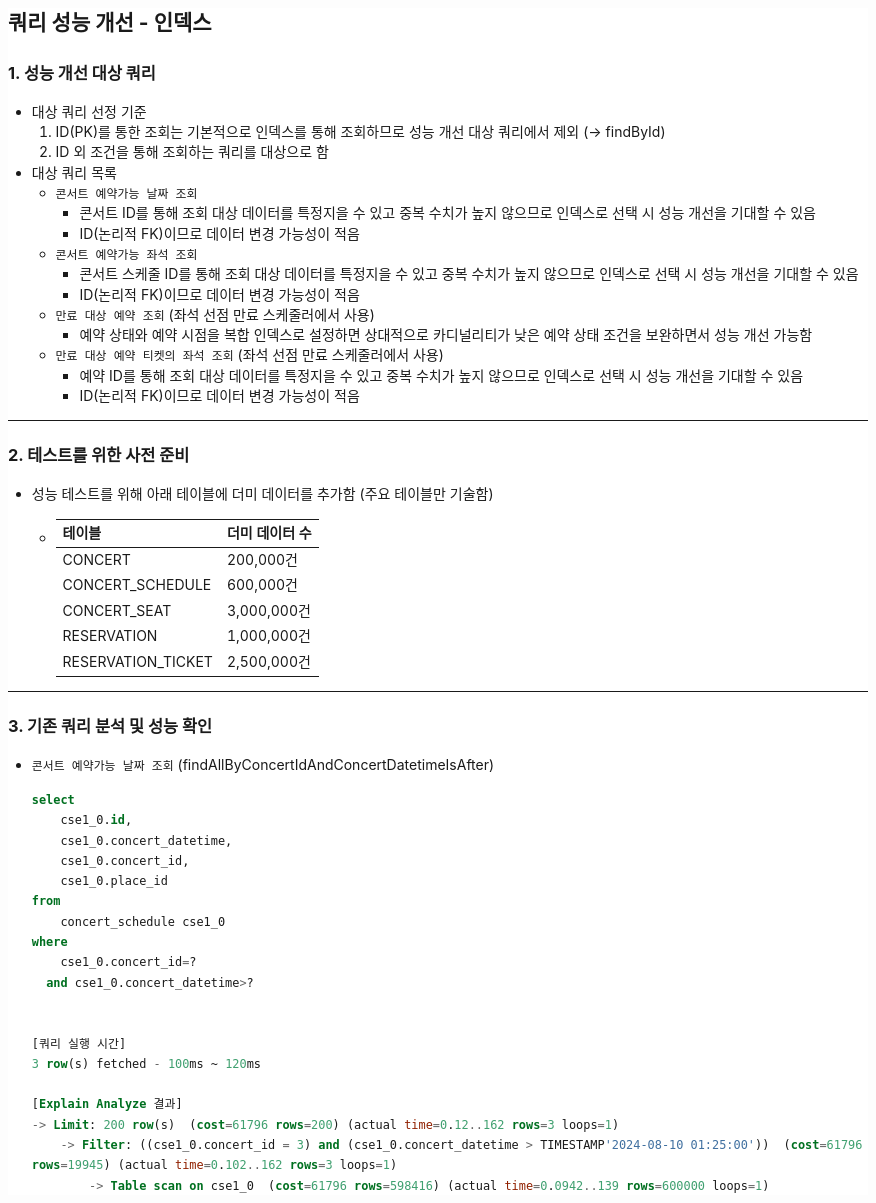 ## 쿼리 성능 개선 - 인덱스

### 1. 성능 개선 대상 쿼리
* 대상 쿼리 선정 기준
   1) ID(PK)를 통한 조회는 기본적으로 인덱스를 통해 조회하므로 성능 개선 대상 쿼리에서 제외 (→ findById)
   2) ID 외 조건을 통해 조회하는 쿼리를 대상으로 함
* 대상 쿼리 목록
   - ``콘서트 예약가능 날짜 조회``
     - 콘서트 ID를 통해 조회 대상 데이터를 특정지을 수 있고 중복 수치가 높지 않으므로 인덱스로 선택 시 성능 개선을 기대할 수 있음
     - ID(논리적 FK)이므로 데이터 변경 가능성이 적음 
   - ``콘서트 예약가능 좌석 조회``
     - 콘서트 스케줄 ID를 통해 조회 대상 데이터를 특정지을 수 있고 중복 수치가 높지 않으므로 인덱스로 선택 시 성능 개선을 기대할 수 있음
     - ID(논리적 FK)이므로 데이터 변경 가능성이 적음
   - ``만료 대상 예약 조회`` (좌석 선점 만료 스케줄러에서 사용)
     - 예약 상태와 예약 시점을 복합 인덱스로 설정하면 상대적으로 카디널리티가 낮은 예약 상태 조건을 보완하면서 성능 개선 가능함
   - ``만료 대상 예약 티켓의 좌석 조회`` (좌석 선점 만료 스케줄러에서 사용)
     - 예약 ID를 통해 조회 대상 데이터를 특정지을 수 있고 중복 수치가 높지 않으므로 인덱스로 선택 시 성능 개선을 기대할 수 있음
     - ID(논리적 FK)이므로 데이터 변경 가능성이 적음

---

### 2. 테스트를 위한 사전 준비
- 성능 테스트를 위해 아래 테이블에 더미 데이터를 추가함 (주요 테이블만 기술함)
  - 테이블 | 더미 데이터 수
    |-----| --------|
    CONCERT | 200,000건
    CONCERT_SCHEDULE | 600,000건
    CONCERT_SEAT | 3,000,000건
    RESERVATION | 1,000,000건
    RESERVATION_TICKET | 2,500,000건

---

### 3. 기존 쿼리 분석 및 성능 확인
- ``콘서트 예약가능 날짜 조회`` (findAllByConcertIdAndConcertDatetimeIsAfter)
    ```sql
    select
        cse1_0.id,
        cse1_0.concert_datetime,
        cse1_0.concert_id,
        cse1_0.place_id
    from
        concert_schedule cse1_0
    where
        cse1_0.concert_id=?
      and cse1_0.concert_datetime>?
  

    [쿼리 실행 시간]
    3 row(s) fetched - 100ms ~ 120ms
  
    [Explain Analyze 결과]
    -> Limit: 200 row(s)  (cost=61796 rows=200) (actual time=0.12..162 rows=3 loops=1)
        -> Filter: ((cse1_0.concert_id = 3) and (cse1_0.concert_datetime > TIMESTAMP'2024-08-10 01:25:00'))  (cost=61796 rows=19945) (actual time=0.102..162 rows=3 loops=1)
            -> Table scan on cse1_0  (cost=61796 rows=598416) (actual time=0.0942..139 rows=600000 loops=1)  
    ```
